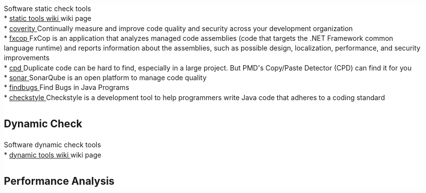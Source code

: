<p>
 Software static check tools
 <br/>
 *
 <a href="https://en.wikipedia.org/wiki/List_of_tools_for_static_code_analysis">
  static tools wiki
 </a>
 wiki page
 <br/>
 *
 <a href="http://www.coverity.com/">
  coverity
 </a>
 Continually measure and improve code quality and security across your development organization
 <br/>
 *
 <a href="http://msdn.microsoft.com/en-us/library/bb429476%28VS.80%29.aspx">
  fxcop
 </a>
 FxCop is an application that analyzes managed code assemblies (code that targets the .NET Framework common language runtime) and reports information about the assemblies, such as possible design, localization, performance, and security improvements
 <br/>
 *
 <a href="http://pmd.sourceforge.net/pmd-4.3.0/cpd.html">
  cpd
 </a>
 Duplicate code can be hard to find, especially in a large project. But PMD's Copy/Paste Detector (CPD) can find it for you
 <br/>
 *
 <a href="http://www.sonarqube.org">
  sonar
 </a>
 SonarQube is an open platform to manage code quality
 <br/>
 *
 <a href="http://findbugs.sourceforge.net">
  findbugs
 </a>
 Find Bugs in Java Programs
 <br/>
 *
 <a href="http://checkstyle.sourceforge.net">
  checkstyle
 </a>
 Checkstyle is a development tool to help programmers write Java code that adheres to a coding standard
</p>
<h2>
 Dynamic Check
</h2>
<p>
 Software dynamic check tools
 <br/>
 *
 <a href="https://en.wikipedia.org/wiki/Dynamic_program_analysis">
  dynamic tools wiki
 </a>
 wiki page
</p>
<h2>
 Performance Analysis
</h2>